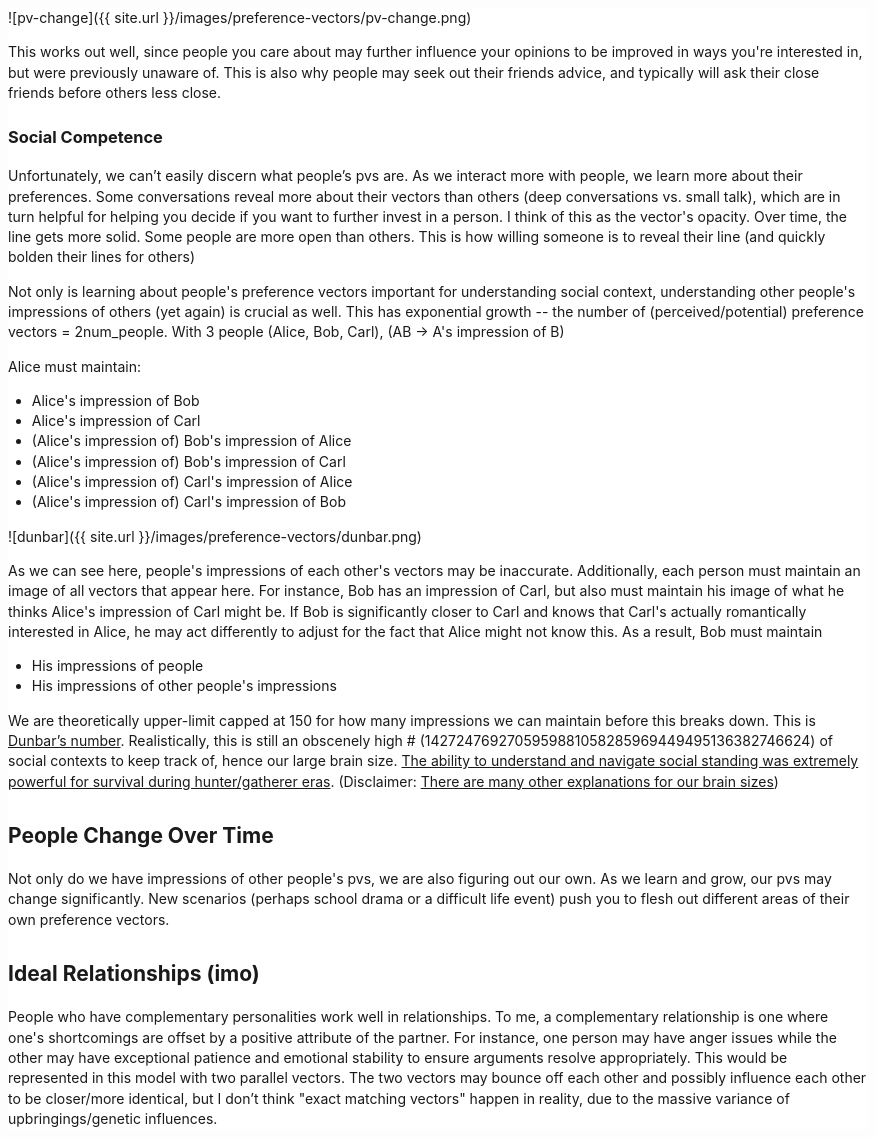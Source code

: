 ![pv-change]({{ site.url }}/images/preference-vectors/pv-change.png)

This works out well, since people you care about may further influence your opinions to be improved in ways you're interested in, but were previously unaware of. This is also why people may seek out their friends advice, and typically will ask their close friends before others less close.

### Social Competence
Unfortunately, we can’t easily discern what people’s pvs are. As we interact more with people, we learn more about their preferences. Some conversations reveal more about their vectors than others (deep conversations vs. small talk), which are in turn helpful for helping you decide if you want to further invest in a person. I think of this as the vector's opacity. Over time, the line gets more solid. Some people are more open than others. This is how willing someone is to reveal their line (and quickly bolden their lines for others)

Not only is learning about people's preference vectors important for understanding social context, understanding other people's impressions of others (yet again) is crucial as well. This has exponential growth -- the number of (perceived/potential) preference vectors = 2num\_people. With 3 people (Alice, Bob, Carl), (AB -> A's impression of B)

Alice must maintain:
* Alice's impression of Bob
* Alice's impression of Carl
* (Alice's impression of) Bob's impression of Alice
* (Alice's impression of) Bob's impression of Carl
* (Alice's impression of) Carl's impression of Alice
* (Alice's impression of) Carl's impression of Bob

![dunbar]({{ site.url }}/images/preference-vectors/dunbar.png)

As we can see here, people's impressions of each other's vectors may be inaccurate. Additionally, each person must maintain an image of all vectors that appear here. For instance, Bob has an impression of Carl, but also must maintain his image of what he thinks Alice's impression of Carl might be. If Bob is significantly closer to Carl and knows that Carl's actually romantically interested in Alice, he may act differently to adjust for the fact that Alice might not know this. As a result, Bob must maintain
* His impressions of people
* His impressions of other people's impressions

We are theoretically upper-limit capped at 150 for how many impressions we can maintain before this breaks down. This is [Dunbar’s number](https://en.wikipedia.org/wiki/Dunbar%27s_number). Realistically, this is still an obscenely high # (1427247692705959881058285969449495136382746624) of social contexts to keep track of, hence our large brain size. [The ability to understand and navigate social standing was extremely powerful for survival during hunter/gatherer eras](https://www.pnas.org/content/99/7/4141). (Disclaimer: [There are many other explanations for our brain sizes](https://www.ncbi.nlm.nih.gov/pmc/articles/PMC5498304/))

## People Change Over Time
Not only do we have impressions of other people's pvs, we are also figuring out our own. As we learn and grow, our pvs may change significantly. New scenarios (perhaps school drama or a difficult life event) push you to flesh out different areas of their own preference vectors. 

## Ideal Relationships (imo)
People who have complementary personalities work well in relationships. To me, a complementary relationship is one where one's shortcomings are offset by a positive attribute of the partner. For instance, one person may have anger issues while the other may have exceptional patience and emotional stability to ensure arguments resolve appropriately. This would be represented in this model with two parallel vectors. The two vectors may bounce off each other and possibly influence each other to be closer/more identical, but I don’t think "exact matching vectors" happen in reality, due to the massive variance of upbringings/genetic influences. 
